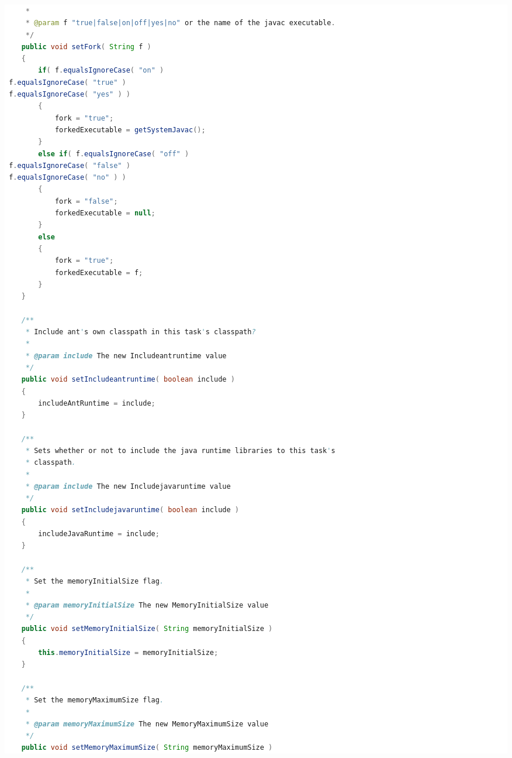 ```java
     *
     * @param f "true|false|on|off|yes|no" or the name of the javac executable.
     */
    public void setFork( String f )
    {
        if( f.equalsIgnoreCase( "on" )
 f.equalsIgnoreCase( "true" )
 f.equalsIgnoreCase( "yes" ) )
        {
            fork = "true";
            forkedExecutable = getSystemJavac();
        }
        else if( f.equalsIgnoreCase( "off" )
 f.equalsIgnoreCase( "false" )
 f.equalsIgnoreCase( "no" ) )
        {
            fork = "false";
            forkedExecutable = null;
        }
        else
        {
            fork = "true";
            forkedExecutable = f;
        }
    }

    /**
     * Include ant's own classpath in this task's classpath?
     *
     * @param include The new Includeantruntime value
     */
    public void setIncludeantruntime( boolean include )
    {
        includeAntRuntime = include;
    }

    /**
     * Sets whether or not to include the java runtime libraries to this task's
     * classpath.
     *
     * @param include The new Includejavaruntime value
     */
    public void setIncludejavaruntime( boolean include )
    {
        includeJavaRuntime = include;
    }

    /**
     * Set the memoryInitialSize flag.
     *
     * @param memoryInitialSize The new MemoryInitialSize value
     */
    public void setMemoryInitialSize( String memoryInitialSize )
    {
        this.memoryInitialSize = memoryInitialSize;
    }

    /**
     * Set the memoryMaximumSize flag.
     *
     * @param memoryMaximumSize The new MemoryMaximumSize value
     */
    public void setMemoryMaximumSize( String memoryMaximumSize )
```